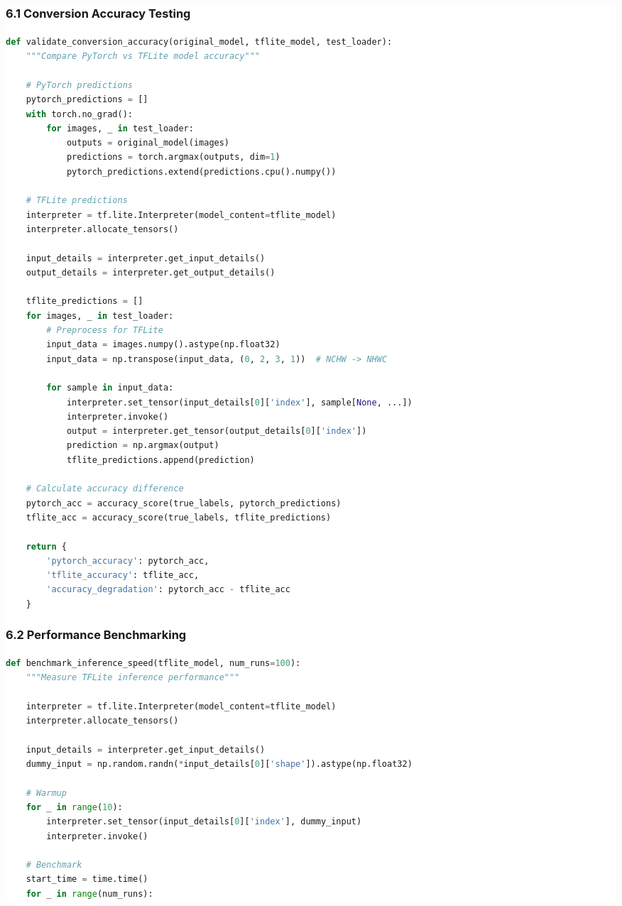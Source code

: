 ### 6.1 Conversion Accuracy Testing
```python
def validate_conversion_accuracy(original_model, tflite_model, test_loader):
    """Compare PyTorch vs TFLite model accuracy"""
    
    # PyTorch predictions
    pytorch_predictions = []
    with torch.no_grad():
        for images, _ in test_loader:
            outputs = original_model(images)
            predictions = torch.argmax(outputs, dim=1)
            pytorch_predictions.extend(predictions.cpu().numpy())
    
    # TFLite predictions
    interpreter = tf.lite.Interpreter(model_content=tflite_model)
    interpreter.allocate_tensors()
    
    input_details = interpreter.get_input_details()
    output_details = interpreter.get_output_details()
    
    tflite_predictions = []
    for images, _ in test_loader:
        # Preprocess for TFLite
        input_data = images.numpy().astype(np.float32)
        input_data = np.transpose(input_data, (0, 2, 3, 1))  # NCHW -> NHWC
        
        for sample in input_data:
            interpreter.set_tensor(input_details[0]['index'], sample[None, ...])
            interpreter.invoke()
            output = interpreter.get_tensor(output_details[0]['index'])
            prediction = np.argmax(output)
            tflite_predictions.append(prediction)
    
    # Calculate accuracy difference
    pytorch_acc = accuracy_score(true_labels, pytorch_predictions)
    tflite_acc = accuracy_score(true_labels, tflite_predictions)
    
    return {
        'pytorch_accuracy': pytorch_acc,
        'tflite_accuracy': tflite_acc,
        'accuracy_degradation': pytorch_acc - tflite_acc
    }
```

### 6.2 Performance Benchmarking
```python
def benchmark_inference_speed(tflite_model, num_runs=100):
    """Measure TFLite inference performance"""
    
    interpreter = tf.lite.Interpreter(model_content=tflite_model)
    interpreter.allocate_tensors()
    
    input_details = interpreter.get_input_details()
    dummy_input = np.random.randn(*input_details[0]['shape']).astype(np.float32)
    
    # Warmup
    for _ in range(10):
        interpreter.set_tensor(input_details[0]['index'], dummy_input)
        interpreter.invoke()
    
    # Benchmark
    start_time = time.time()
    for _ in range(num_runs):
```